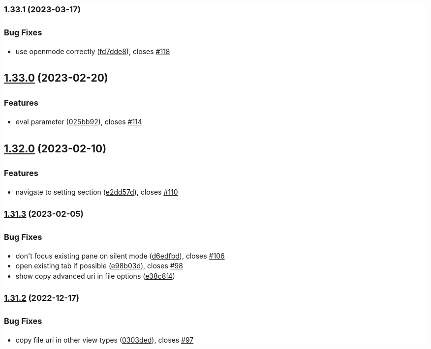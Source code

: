 ### [1.33.1](https://github.com/Vinzent03/obsidian-advanced-uri/compare/1.33.0...1.33.1) (2023-03-17)


### Bug Fixes

* use openmode correctly ([fd7dde8](https://github.com/Vinzent03/obsidian-advanced-uri/commit/fd7dde8754c9ff6d318bd614fe05341971a5c9e8)), closes [#118](https://github.com/Vinzent03/obsidian-advanced-uri/issues/118)

## [1.33.0](https://github.com/Vinzent03/obsidian-advanced-uri/compare/1.32.0...1.33.0) (2023-02-20)


### Features

* eval parameter ([025bb92](https://github.com/Vinzent03/obsidian-advanced-uri/commit/025bb9201ef7ca840ef5d4efea7fd8aefc960bea)), closes [#114](https://github.com/Vinzent03/obsidian-advanced-uri/issues/114)

## [1.32.0](https://github.com/Vinzent03/obsidian-advanced-uri/compare/1.31.3...1.32.0) (2023-02-10)


### Features

* navigate to setting section ([e2dd57d](https://github.com/Vinzent03/obsidian-advanced-uri/commit/e2dd57d8380a4d79f5c56c88cdd1746be83696ea)), closes [#110](https://github.com/Vinzent03/obsidian-advanced-uri/issues/110)

### [1.31.3](https://github.com/Vinzent03/obsidian-advanced-uri/compare/1.31.2...1.31.3) (2023-02-05)


### Bug Fixes

* don't focus existing pane on silent mode ([d6edfbd](https://github.com/Vinzent03/obsidian-advanced-uri/commit/d6edfbdac3be412b3c21f68ce3414046505edd02)), closes [#106](https://github.com/Vinzent03/obsidian-advanced-uri/issues/106)
* open existing tab if possible ([e98b03d](https://github.com/Vinzent03/obsidian-advanced-uri/commit/e98b03def89cb09ff96ce011b91940676a63318e)), closes [#98](https://github.com/Vinzent03/obsidian-advanced-uri/issues/98)
* show copy advanced uri in file options ([e38c8f4](https://github.com/Vinzent03/obsidian-advanced-uri/commit/e38c8f4a64ec2f0dfc0e96238ee3f2c4b16125fe))

### [1.31.2](https://github.com/Vinzent03/obsidian-advanced-uri/compare/1.31.1...1.31.2) (2022-12-17)


### Bug Fixes

* copy file uri in other view types ([0303ded](https://github.com/Vinzent03/obsidian-advanced-uri/commit/0303dedf1f3ce032c7e05b2f2a447e35a24fb1d1)), closes [#97](https://github.com/Vinzent03/obsidian-advanced-uri/issues/97)
